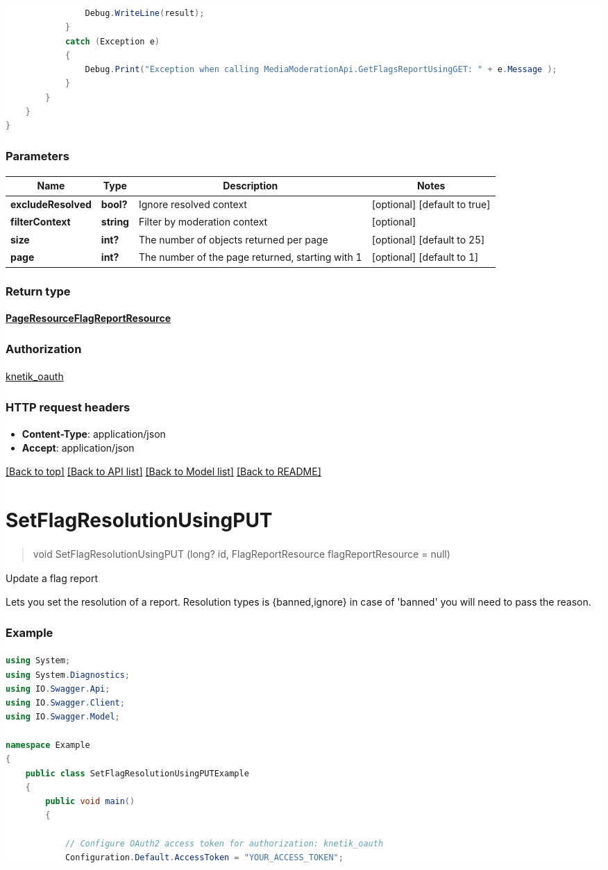 ```csharp
                Debug.WriteLine(result);
            }
            catch (Exception e)
            {
                Debug.Print("Exception when calling MediaModerationApi.GetFlagsReportUsingGET: " + e.Message );
            }
        }
    }
}
```

### Parameters

Name | Type | Description  | Notes
------------- | ------------- | ------------- | -------------
 **excludeResolved** | **bool?**| Ignore resolved context | [optional] [default to true]
 **filterContext** | **string**| Filter by moderation context | [optional] 
 **size** | **int?**| The number of objects returned per page | [optional] [default to 25]
 **page** | **int?**| The number of the page returned, starting with 1 | [optional] [default to 1]

### Return type

[**PageResourceFlagReportResource**](PageResourceFlagReportResource.md)

### Authorization

[knetik_oauth](../README.md#knetik_oauth)

### HTTP request headers

 - **Content-Type**: application/json
 - **Accept**: application/json

[[Back to top]](#) [[Back to API list]](../README.md#documentation-for-api-endpoints) [[Back to Model list]](../README.md#documentation-for-models) [[Back to README]](../README.md)

<a name="setflagresolutionusingput"></a>
# **SetFlagResolutionUsingPUT**
> void SetFlagResolutionUsingPUT (long? id, FlagReportResource flagReportResource = null)

Update a flag report

Lets you set the resolution of a report. Resolution types is {banned,ignore} in case of 'banned' you will need to pass the reason.

### Example
```csharp
using System;
using System.Diagnostics;
using IO.Swagger.Api;
using IO.Swagger.Client;
using IO.Swagger.Model;

namespace Example
{
    public class SetFlagResolutionUsingPUTExample
    {
        public void main()
        {
            
            // Configure OAuth2 access token for authorization: knetik_oauth
            Configuration.Default.AccessToken = "YOUR_ACCESS_TOKEN";

```